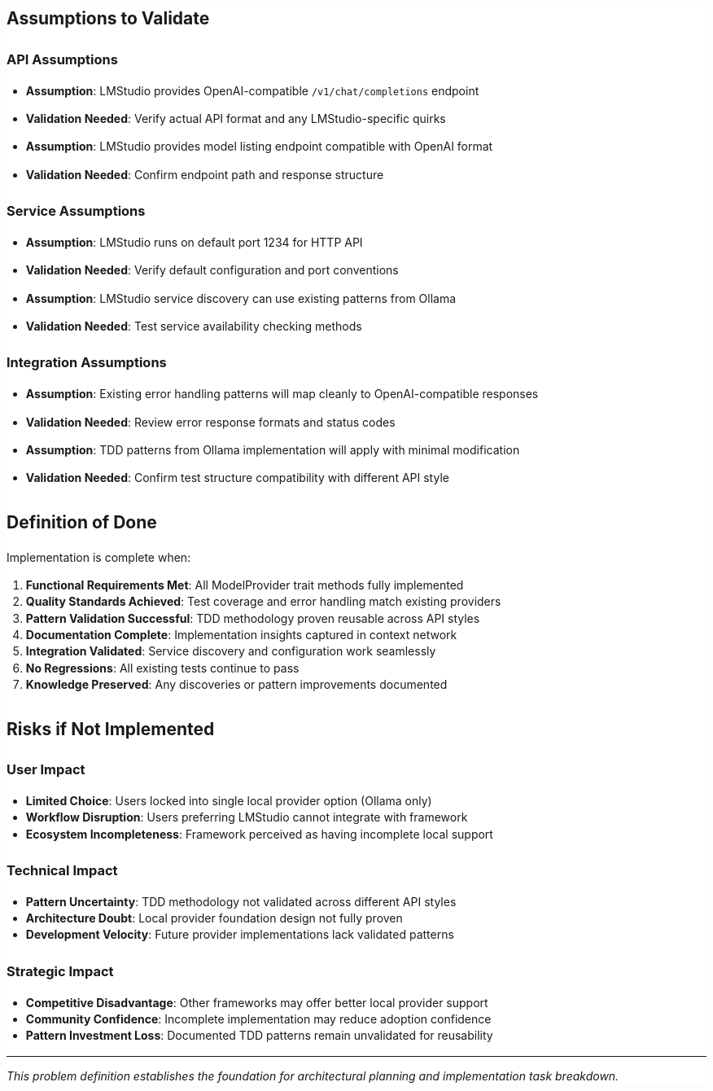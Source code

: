 ## Assumptions to Validate

### API Assumptions
- **Assumption**: LMStudio provides OpenAI-compatible `/v1/chat/completions` endpoint
- **Validation Needed**: Verify actual API format and any LMStudio-specific quirks

- **Assumption**: LMStudio provides model listing endpoint compatible with OpenAI format
- **Validation Needed**: Confirm endpoint path and response structure

### Service Assumptions
- **Assumption**: LMStudio runs on default port 1234 for HTTP API
- **Validation Needed**: Verify default configuration and port conventions

- **Assumption**: LMStudio service discovery can use existing patterns from Ollama
- **Validation Needed**: Test service availability checking methods

### Integration Assumptions
- **Assumption**: Existing error handling patterns will map cleanly to OpenAI-compatible responses
- **Validation Needed**: Review error response formats and status codes

- **Assumption**: TDD patterns from Ollama implementation will apply with minimal modification
- **Validation Needed**: Confirm test structure compatibility with different API style

## Definition of Done

Implementation is complete when:

1. **Functional Requirements Met**: All ModelProvider trait methods fully implemented
2. **Quality Standards Achieved**: Test coverage and error handling match existing providers  
3. **Pattern Validation Successful**: TDD methodology proven reusable across API styles
4. **Documentation Complete**: Implementation insights captured in context network
5. **Integration Validated**: Service discovery and configuration work seamlessly
6. **No Regressions**: All existing tests continue to pass
7. **Knowledge Preserved**: Any discoveries or pattern improvements documented

## Risks if Not Implemented

### User Impact
- **Limited Choice**: Users locked into single local provider option (Ollama only)
- **Workflow Disruption**: Users preferring LMStudio cannot integrate with framework
- **Ecosystem Incompleteness**: Framework perceived as having incomplete local support

### Technical Impact  
- **Pattern Uncertainty**: TDD methodology not validated across different API styles
- **Architecture Doubt**: Local provider foundation design not fully proven
- **Development Velocity**: Future provider implementations lack validated patterns

### Strategic Impact
- **Competitive Disadvantage**: Other frameworks may offer better local provider support
- **Community Confidence**: Incomplete implementation may reduce adoption confidence
- **Pattern Investment Loss**: Documented TDD patterns remain unvalidated for reusability

---

*This problem definition establishes the foundation for architectural planning and implementation task breakdown.*